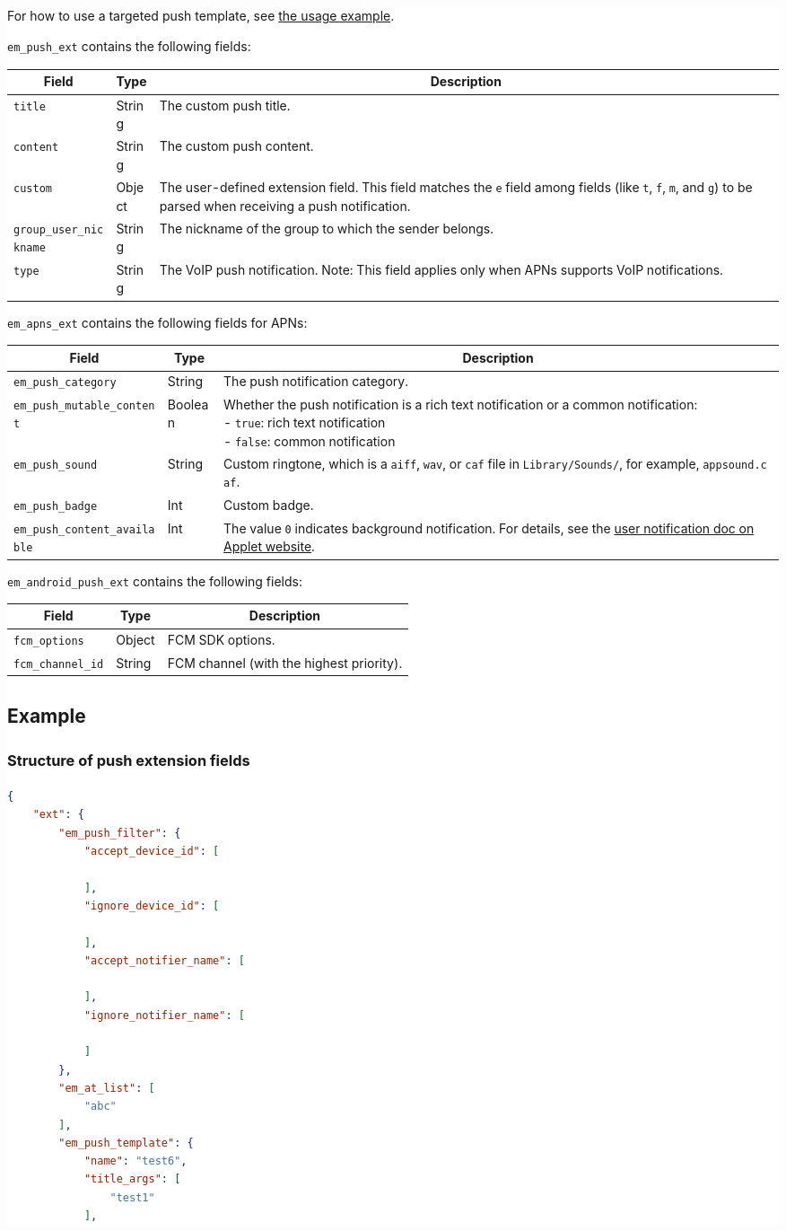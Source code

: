 For how to use a targeted push template, see [the usage example](#targeted-push-template).

`em_push_ext` contains the following fields:

| Field                  | Type         | Description  |
| --------------------- | ------ | ---------------------------------------------- |
| `title`               | String | The custom push title.                                 |
| `content`             | String | The custom push content.                               |
| `custom`              | Object | The user-defined extension field. This field matches the `e` field among fields (like `t`, `f`, `m`, and `g`) to be parsed when receiving a push notification. |
| `group_user_nickname` | String | The nickname of the group to which the sender belongs.    |
| `type` | String | The VoIP push notification. Note: This field applies only when APNs supports VoIP notifications.   |

`em_apns_ext` contains the following fields for APNs:

| Field                  | Type         | Description  |
| -------------- | ---------------- | ------ |
| `em_push_category`           | String           | The push notification category.  |
| `em_push_mutable_content`    | Boolean          | Whether the push notification is a rich text notification or a common notification: <br/> - `true`: rich text notification <br/> - `false`: common notification |
| `em_push_sound`              | String           | Custom ringtone, which is a `aiff`, `wav`, or `caf` file in `Library/Sounds/`, for example, `appsound.caf`. |
| `em_push_badge`              | Int          | Custom badge.  |
| `em_push_content_available`              | Int          | The value `0` indicates background notification. For details, see the [user notification doc on Applet website](https://developer.apple.com/documentation/usernotifications/pushing-background-updates-to-your-app?language=objc). |

`em_android_push_ext` contains the following fields:

| Field                  | Type         | Description  |
| ------------------------- | ------- | ------------- |
| `fcm_options`               | Object  | FCM SDK options.                                           |
| `fcm_channel_id`            | String  | FCM channel (with the highest priority).|

## Example

### Structure of push extension fields

```json
{
    "ext": {
        "em_push_filter": {
            "accept_device_id": [

            ],
            "ignore_device_id": [

            ],
            "accept_notifier_name": [

            ],
            "ignore_notifier_name": [

            ]
        },
        "em_at_list": [
            "abc"
        ],
        "em_push_template": {
            "name": "test6",
            "title_args": [
                "test1"
            ],
```
